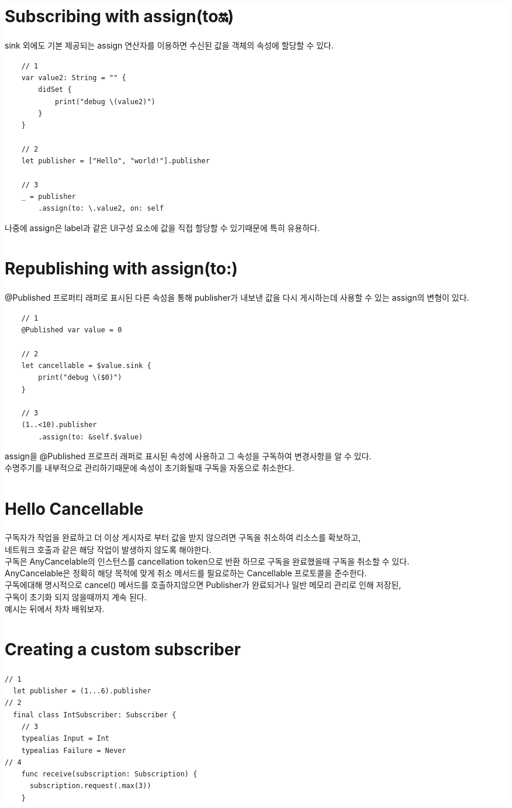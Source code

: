 # Subscribing with assign(to:on:)
sink 외에도 기본 제공되는 assign 연산자를 이용하면 수신된 값을 객체의 속성에 할당할 수 있다.
```
    // 1
    var value2: String = "" {
        didSet {
            print("debug \(value2)")
        }
    }
    
    // 2
    let publisher = ["Hello", "world!"].publisher
    
    // 3
    _ = publisher
        .assign(to: \.value2, on: self
```
나중에 assign은 label과 같은 UI구성 요소에 값을 직접 할당할 수 있기때문에 특히 유용하다.    

# Republishing with assign(to:)
@Published 프로퍼티 래퍼로 표시된 다른 속성을 통해 publisher가 내보낸 값을 다시 게시하는데 사용할 수 있는 assign의 변형이 있다.      
```
    // 1
    @Published var value = 0
    
    // 2
    let cancellable = $value.sink {
        print("debug \($0)")
    }
        
    // 3
    (1..<10).publisher
        .assign(to: &self.$value)
```
assign을 @Published 프로프러 래퍼로 표시된 속성에 사용하고 그 속성을 구독하여 변경사항을 알 수 있다.    
수명주기를 내부적으로 관리하기때문에 속성이 초기화될때 구독을 자동으로 취소한다.
    
    
# Hello Cancellable
구독자가 작업을 완료하고 더 이상 게시자로 부터 값을 받지 않으려면 구독을 취소하여 리소스를 확보하고,    
네트워크 호출과 같은 해당 작업이 발생하지 않도록 해야한다.    
구독은 AnyCancelable의 인스턴스를 cancellation token으로 반환 하므로 구독을 완료했을때 구독을 취소할 수 있다.   
AnyCancelable은 정확히 해당 목적에 맞게 취소 메서드를 필요로하는 Cancellable 프로토콜을 준수한다.    
구독에대해 명시적으로 cancel() 메서드를 호출하지않으면 Publisher가 완료되거나 일반 메모리 관리로 인해 저장된,    
구독이 초기화 되지 않을때까지 계속 된다.    
예시는 뒤에서 차차 배워보자.    

# Creating a custom subscriber
```
// 1
  let publisher = (1...6).publisher
// 2
  final class IntSubscriber: Subscriber {
    // 3
    typealias Input = Int
    typealias Failure = Never
// 4
    func receive(subscription: Subscription) {
      subscription.request(.max(3))
    }
```